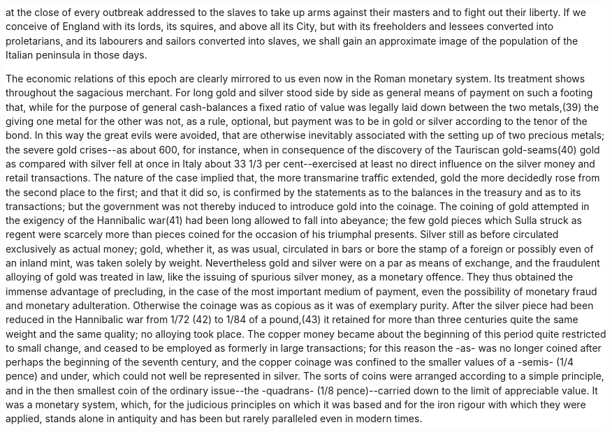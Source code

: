 at the close of every outbreak addressed to the slaves to take
up arms against their masters and to fight out their liberty.
If we conceive of England with its lords, its squires, and
above all its City, but with its freeholders and lessees converted
into proletarians, and its labourers and sailors converted into slaves,
we shall gain an approximate image of the population of the Italian
peninsula in those days.

The economic relations of this epoch are clearly mirrored to
us even now in the Roman monetary system.  Its treatment shows
throughout the sagacious merchant.  For long gold and silver stood
side by side as general means of payment on such a footing that,
while for the purpose of general cash-balances a fixed ratio of
value was legally laid down between the two metals,(39) the giving
one metal for the other was not, as a rule, optional, but payment
was to be in gold or silver according to the tenor of the bond.
In this way the great evils were avoided, that are otherwise
inevitably associated with the setting up of two precious metals;
the severe gold crises--as about 600, for instance, when in
consequence of the discovery of the Tauriscan gold-seams(40) gold
as compared with silver fell at once in Italy about 33 1/3 per
cent--exercised at least no direct influence on the silver money
and retail transactions.  The nature of the case implied that,
the more transmarine traffic extended, gold the more decidedly
rose from the second place to the first; and that it did so, is
confirmed by the statements as to the balances in the treasury and
as to its transactions; but the government was not thereby induced
to introduce gold into the coinage.  The coining of gold attempted
in the exigency of the Hannibalic war(41) had been long allowed
to fall into abeyance; the few gold pieces which Sulla struck as
regent were scarcely more than pieces coined for the occasion
of his triumphal presents.  Silver still as before circulated
exclusively as actual money; gold, whether it, as was usual,
circulated in bars or bore the stamp of a foreign or possibly even
of an inland mint, was taken solely by weight.  Nevertheless gold
and silver were on a par as means of exchange, and the fraudulent
alloying of gold was treated in law, like the issuing of spurious
silver money, as a monetary offence.  They thus obtained the
immense advantage of precluding, in the case of the most important
medium of payment, even the possibility of monetary fraud and
monetary adulteration.  Otherwise the coinage was as copious as it
was of exemplary purity.  After the silver piece had been reduced
in the Hannibalic war from 1/72 (42) to 1/84 of a pound,(43) it
retained for more than three centuries quite the same weight
and the same quality; no alloying took place.  The copper money
became about the beginning of this period quite restricted to
small change, and ceased to be employed as formerly in large
transactions; for this reason the -as- was no longer coined after
perhaps the beginning of the seventh century, and the copper
coinage was confined to the smaller values of a -semis- (1/4 pence)
and under, which could not well be represented in silver.
The sorts of coins were arranged according to a simple principle,
and in the then smallest coin of the ordinary issue--the -quadrans-
(1/8 pence)--carried down to the limit of appreciable value.
It was a monetary system, which, for the judicious principles
on which it was based and for the iron rigour with which they
were applied, stands alone in antiquity and has been but rarely
paralleled even in modern times.
